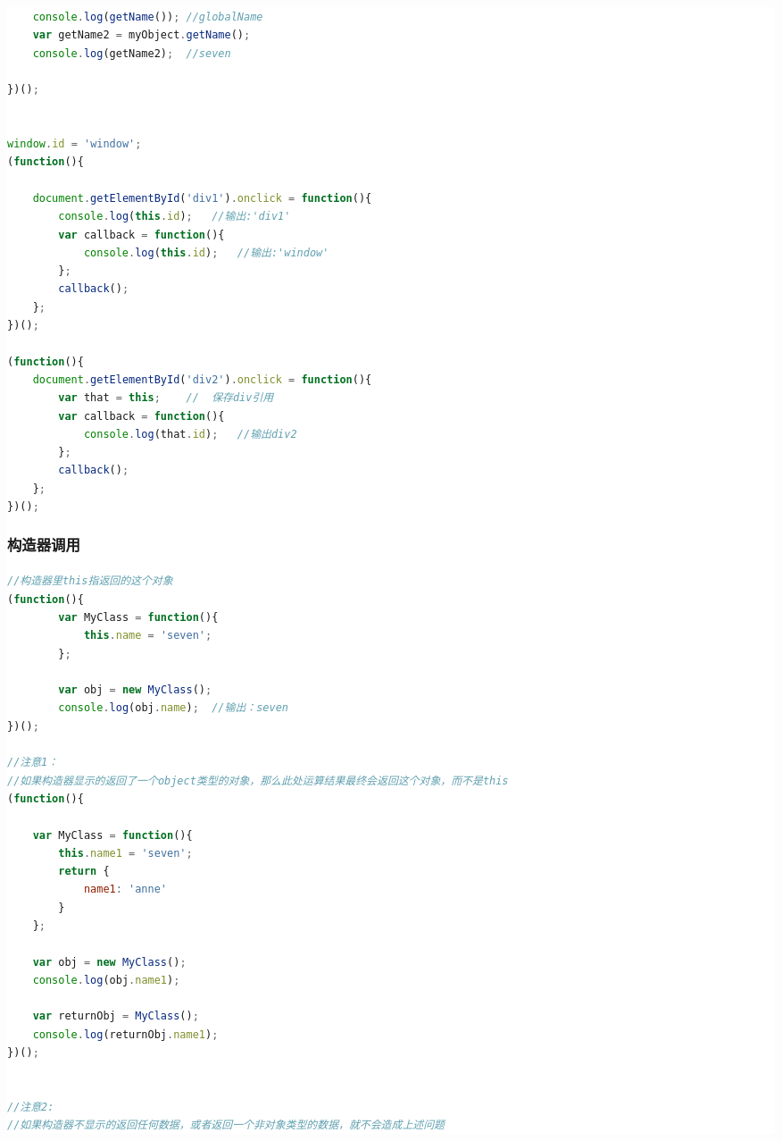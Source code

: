 ``` javascript 作为普通函数调用  
    console.log(getName()); //globalName
    var getName2 = myObject.getName();
    console.log(getName2);  //seven

})();


window.id = 'window';
(function(){

    document.getElementById('div1').onclick = function(){
        console.log(this.id);   //输出:'div1'
        var callback = function(){
            console.log(this.id);   //输出:'window'
        };
        callback();
    };
})();

(function(){
    document.getElementById('div2').onclick = function(){
        var that = this;    //  保存div引用
        var callback = function(){
            console.log(that.id);   //输出div2
        };
        callback();
    };
})();
```

### 构造器调用
``` javascript 构造器调用
//构造器里this指返回的这个对象
(function(){
        var MyClass = function(){
            this.name = 'seven';
        };

        var obj = new MyClass();
        console.log(obj.name);  //输出：seven
})();
        
//注意1：
//如果构造器显示的返回了一个object类型的对象，那么此处运算结果最终会返回这个对象，而不是this
(function(){

    var MyClass = function(){
        this.name1 = 'seven';
        return {
            name1: 'anne'
        }
    };

    var obj = new MyClass();
    console.log(obj.name1);

    var returnObj = MyClass();
    console.log(returnObj.name1);
})();


//注意2:
//如果构造器不显示的返回任何数据，或者返回一个非对象类型的数据，就不会造成上述问题
```